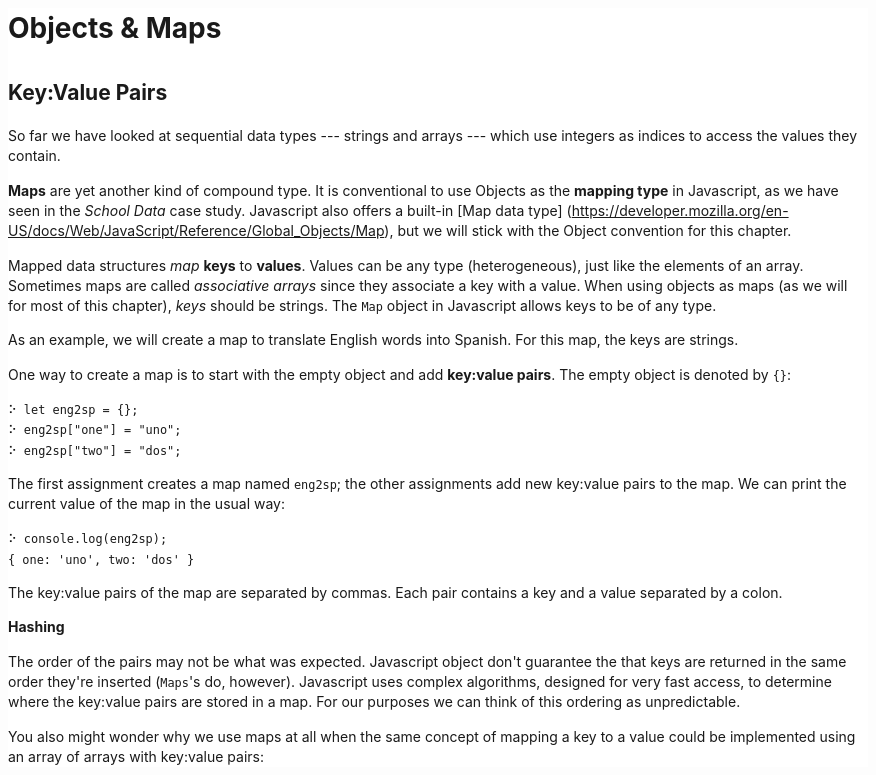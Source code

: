 Objects & Maps
==============

Key:Value Pairs
---------------

So far we have looked at sequential data types --- strings and arrays ---
which use integers as indices to access  the values they contain.

**Maps** are yet another kind of compound type. It is conventional to use
Objects as the **mapping type** in Javascript, as we have seen in the
_School Data_ case study. Javascript also offers a built-in [Map data type]
(https://developer.mozilla.org/en-US/docs/Web/JavaScript/Reference/Global_Objects/Map),
but we will stick with the Object convention for this chapter.

Mapped data structures _map_ **keys** to **values**. Values can be any type
(heterogeneous), just like the elements of an array. Sometimes maps are called
_associative arrays_ since they associate a key with a value. When using
objects as maps (as we will for most of this chapter), _keys_ should be strings.
The ``Map`` object in Javascript allows keys to be of any type.

As an example, we will create a map to translate English words into
Spanish. For this map, the keys are strings.

One way to create a map is to start with the empty object and add
**key:value pairs**. The empty object is denoted by ``{}``:

~~~~~~~~~~~~~~~~~~~~~~~~~~~~{.javascript}
⠕ let eng2sp = {};
⠕ eng2sp["one"] = "uno";
⠕ eng2sp["two"] = "dos";
~~~~~~~~~~~~~~~~~~~~~~~~~~~~

The first assignment creates a map named ``eng2sp``; the other
assignments add new key:value pairs to the map. We can print the current
value of the map in the usual way:

~~~~~~~~~~~~~~~~~~~~~~~~~~~~{.javascript}
⠕ console.log(eng2sp);
{ one: 'uno', two: 'dos' }
~~~~~~~~~~~~~~~~~~~~~~~~~~~~

The key:value pairs of the map are separated by commas. Each pair
contains a key and a value separated by a colon.

<aside id="hashing">

**Hashing**

The order of the pairs may not be what was expected. Javascript  object don't
guarantee the that keys are returned in the same order they're inserted
(``Maps``'s do, however). Javascript uses complex algorithms, designed for very
fast access, to determine where the key:value pairs are stored in a map. For our
purposes we can think of this ordering as unpredictable.

You also might wonder why we use maps at all when the same
concept of mapping a key to a value could be implemented using an array
of arrays with key:value pairs:
